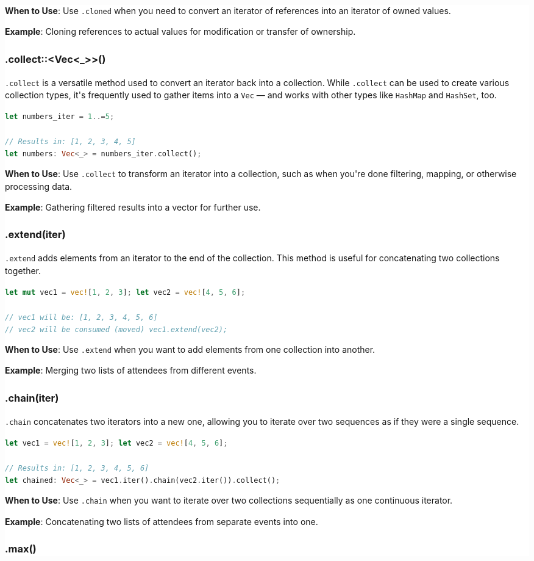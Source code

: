 **When to Use**: Use `.cloned` when you need to convert an iterator of references into an iterator of owned values.

**Example**: Cloning references to actual values for modification or transfer of ownership.

### .collect::<Vec<_>>()

`.collect` is a versatile method used to convert an iterator back into a collection. While `.collect` can be used to create various collection types, it's frequently used to gather items into a `Vec` — and works with other types like `HashMap` and `HashSet`, too.

```rust
let numbers_iter = 1..=5;

// Results in: [1, 2, 3, 4, 5]
let numbers: Vec<_> = numbers_iter.collect();
```

**When to Use**: Use `.collect` to transform an iterator into a collection, such as when you're done filtering, mapping, or otherwise processing data.

**Example**: Gathering filtered results into a vector for further use.

### .extend(iter)

`.extend` adds elements from an iterator to the end of the collection. This method is useful for concatenating two collections together.

```rust
let mut vec1 = vec![1, 2, 3]; let vec2 = vec![4, 5, 6];

// vec1 will be: [1, 2, 3, 4, 5, 6]
// vec2 will be consumed (moved) vec1.extend(vec2);
```

**When to Use**: Use `.extend` when you want to add elements from one collection into another.

**Example**: Merging two lists of attendees from different events.

### .chain(iter)

`.chain` concatenates two iterators into a new one, allowing you to iterate over two sequences as if they were a single sequence.

```rust
let vec1 = vec![1, 2, 3]; let vec2 = vec![4, 5, 6];

// Results in: [1, 2, 3, 4, 5, 6]
let chained: Vec<_> = vec1.iter().chain(vec2.iter()).collect();
```

**When to Use**: Use `.chain` when you want to iterate over two collections sequentially as one continuous iterator.

**Example**: Concatenating two lists of attendees from separate events into one.

### .max()
